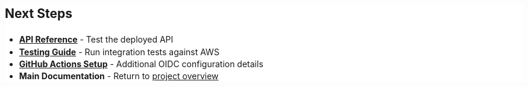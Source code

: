 
## Next Steps

- **[API Reference](../api/)** - Test the deployed API
- **[Testing Guide](../testing/)** - Run integration tests against AWS
- **[GitHub Actions Setup](https://docs.github.com/en/actions/deployment/security-hardening-your-deployments/configuring-openid-connect-in-amazon-web-services)** - Additional OIDC configuration details
- **Main Documentation** - Return to [project overview](../)